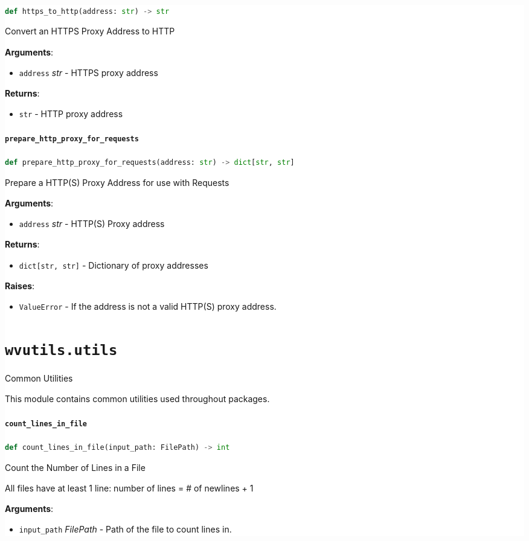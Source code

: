 ```python
def https_to_http(address: str) -> str
```

Convert an HTTPS Proxy Address to HTTP

**Arguments**:

- `address` _str_ - HTTPS proxy address
  

**Returns**:

- `str` - HTTP proxy address

<a id="wvutils.proxies.prepare_http_proxy_for_requests"></a>

#### `prepare_http_proxy_for_requests`

```python
def prepare_http_proxy_for_requests(address: str) -> dict[str, str]
```

Prepare a HTTP(S) Proxy Address for use with Requests

**Arguments**:

- `address` _str_ - HTTP(S) Proxy address
  

**Returns**:

- `dict[str, str]` - Dictionary of proxy addresses
  

**Raises**:

- `ValueError` - If the address is not a valid HTTP(S) proxy address.

<a id="wvutils.utils"></a>

# `wvutils.utils`

Common Utilities

This module contains common utilities used throughout packages.

<a id="wvutils.utils.count_lines_in_file"></a>

#### `count_lines_in_file`

```python
def count_lines_in_file(input_path: FilePath) -> int
```

Count the Number of Lines in a File

All files have at least 1 line:
number of lines = # of newlines + 1

**Arguments**:

- `input_path` _FilePath_ - Path of the file to count lines in.
  